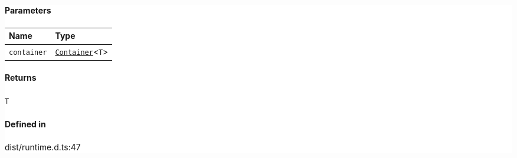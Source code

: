 #### Parameters

| Name | Type |
| :------ | :------ |
| `container` | [`Container`](interfaces/Container.md)\<`T`\> |

#### Returns

`T`

#### Defined in

dist/runtime.d.ts:47
